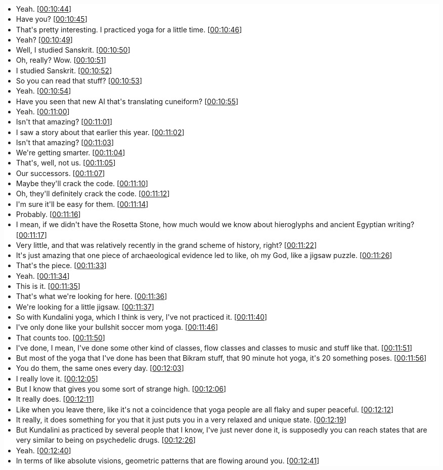 *  Yeah. [[00:10:44](https://www.youtube.com/watch?v=lXaQwedJ7Os&t=644.0s)]
*  Have you? [[00:10:45](https://www.youtube.com/watch?v=lXaQwedJ7Os&t=645.0s)]
*  That's pretty interesting. I practiced yoga for a little time. [[00:10:46](https://www.youtube.com/watch?v=lXaQwedJ7Os&t=646.0s)]
*  Yeah? [[00:10:49](https://www.youtube.com/watch?v=lXaQwedJ7Os&t=649.0s)]
*  Well, I studied Sanskrit. [[00:10:50](https://www.youtube.com/watch?v=lXaQwedJ7Os&t=650.0s)]
*  Oh, really? Wow. [[00:10:51](https://www.youtube.com/watch?v=lXaQwedJ7Os&t=651.0s)]
*  I studied Sanskrit. [[00:10:52](https://www.youtube.com/watch?v=lXaQwedJ7Os&t=652.0s)]
*  So you can read that stuff? [[00:10:53](https://www.youtube.com/watch?v=lXaQwedJ7Os&t=653.0s)]
*  Yeah. [[00:10:54](https://www.youtube.com/watch?v=lXaQwedJ7Os&t=654.0s)]
*  Have you seen that new AI that's translating cuneiform? [[00:10:55](https://www.youtube.com/watch?v=lXaQwedJ7Os&t=655.0s)]
*  Yeah. [[00:11:00](https://www.youtube.com/watch?v=lXaQwedJ7Os&t=660.0s)]
*  Isn't that amazing? [[00:11:01](https://www.youtube.com/watch?v=lXaQwedJ7Os&t=661.0s)]
*  I saw a story about that earlier this year. [[00:11:02](https://www.youtube.com/watch?v=lXaQwedJ7Os&t=662.0s)]
*  Isn't that amazing? [[00:11:03](https://www.youtube.com/watch?v=lXaQwedJ7Os&t=663.0s)]
*  We're getting smarter. [[00:11:04](https://www.youtube.com/watch?v=lXaQwedJ7Os&t=664.0s)]
*  That's, well, not us. [[00:11:05](https://www.youtube.com/watch?v=lXaQwedJ7Os&t=665.0s)]
*  Our successors. [[00:11:07](https://www.youtube.com/watch?v=lXaQwedJ7Os&t=667.0s)]
*  Maybe they'll crack the code. [[00:11:10](https://www.youtube.com/watch?v=lXaQwedJ7Os&t=670.0s)]
*  Oh, they'll definitely crack the code. [[00:11:12](https://www.youtube.com/watch?v=lXaQwedJ7Os&t=672.0s)]
*  I'm sure it'll be easy for them. [[00:11:14](https://www.youtube.com/watch?v=lXaQwedJ7Os&t=674.0s)]
*  Probably. [[00:11:16](https://www.youtube.com/watch?v=lXaQwedJ7Os&t=676.0s)]
*  I mean, if we didn't have the Rosetta Stone, how much would we know about hieroglyphs and ancient Egyptian writing? [[00:11:17](https://www.youtube.com/watch?v=lXaQwedJ7Os&t=677.0s)]
*  Very little, and that was relatively recently in the grand scheme of history, right? [[00:11:22](https://www.youtube.com/watch?v=lXaQwedJ7Os&t=682.0s)]
*  It's just amazing that one piece of archaeological evidence led to like, oh my God, like a jigsaw puzzle. [[00:11:26](https://www.youtube.com/watch?v=lXaQwedJ7Os&t=686.0s)]
*  That's the piece. [[00:11:33](https://www.youtube.com/watch?v=lXaQwedJ7Os&t=693.0s)]
*  Yeah. [[00:11:34](https://www.youtube.com/watch?v=lXaQwedJ7Os&t=694.0s)]
*  This is it. [[00:11:35](https://www.youtube.com/watch?v=lXaQwedJ7Os&t=695.0s)]
*  That's what we're looking for here. [[00:11:36](https://www.youtube.com/watch?v=lXaQwedJ7Os&t=696.0s)]
*  We're looking for a little jigsaw. [[00:11:37](https://www.youtube.com/watch?v=lXaQwedJ7Os&t=697.0s)]
*  So with Kundalini yoga, which I think is very, I've not practiced it. [[00:11:40](https://www.youtube.com/watch?v=lXaQwedJ7Os&t=700.0s)]
*  I've only done like your bullshit soccer mom yoga. [[00:11:46](https://www.youtube.com/watch?v=lXaQwedJ7Os&t=706.0s)]
*  That counts too. [[00:11:50](https://www.youtube.com/watch?v=lXaQwedJ7Os&t=710.0s)]
*  I've done, I mean, I've done some other kind of classes, flow classes and classes to music and stuff like that. [[00:11:51](https://www.youtube.com/watch?v=lXaQwedJ7Os&t=711.0s)]
*  But most of the yoga that I've done has been that Bikram stuff, that 90 minute hot yoga, it's 20 something poses. [[00:11:56](https://www.youtube.com/watch?v=lXaQwedJ7Os&t=716.0s)]
*  You do them, the same ones every day. [[00:12:03](https://www.youtube.com/watch?v=lXaQwedJ7Os&t=723.0s)]
*  I really love it. [[00:12:05](https://www.youtube.com/watch?v=lXaQwedJ7Os&t=725.0s)]
*  But I know that gives you some sort of strange high. [[00:12:06](https://www.youtube.com/watch?v=lXaQwedJ7Os&t=726.0s)]
*  It really does. [[00:12:11](https://www.youtube.com/watch?v=lXaQwedJ7Os&t=731.0s)]
*  Like when you leave there, like it's not a coincidence that yoga people are all flaky and super peaceful. [[00:12:12](https://www.youtube.com/watch?v=lXaQwedJ7Os&t=732.0s)]
*  It really, it does something for you that it just puts you in a very relaxed and unique state. [[00:12:19](https://www.youtube.com/watch?v=lXaQwedJ7Os&t=739.0s)]
*  But Kundalini as practiced by several people that I know, I've just never done it, is supposedly you can reach states that are very similar to being on psychedelic drugs. [[00:12:26](https://www.youtube.com/watch?v=lXaQwedJ7Os&t=746.0s)]
*  Yeah. [[00:12:40](https://www.youtube.com/watch?v=lXaQwedJ7Os&t=760.0s)]
*  In terms of like absolute visions, geometric patterns that are flowing around you. [[00:12:41](https://www.youtube.com/watch?v=lXaQwedJ7Os&t=761.0s)]